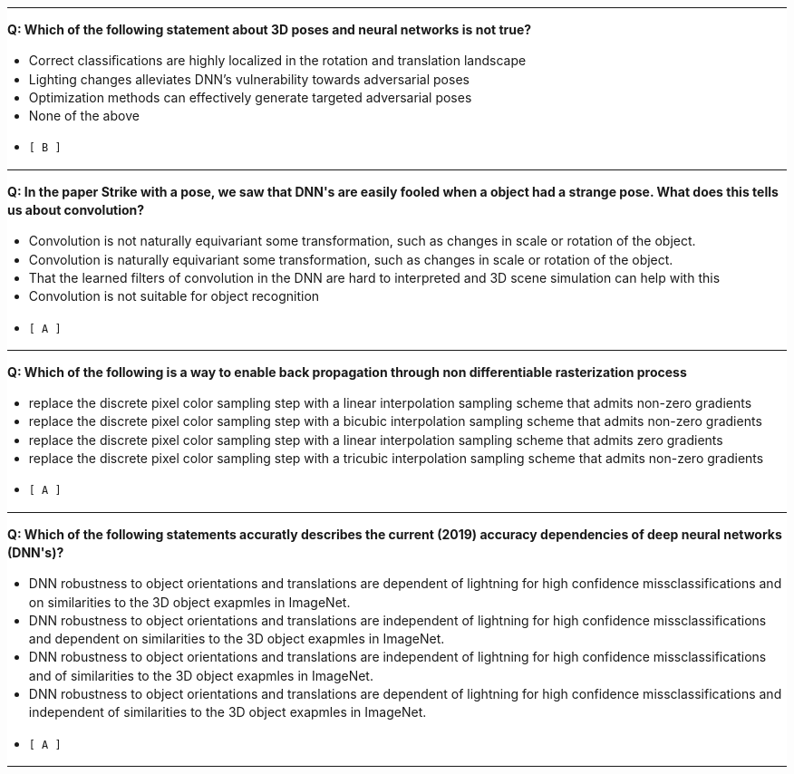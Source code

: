 
---

**Q: Which of the following statement about 3D poses and neural networks is not true?**
- Correct classiﬁcations are highly localized in the rotation and translation landscape
- Lighting changes alleviates DNN’s vulnerability towards adversarial poses
- Optimization methods can effectively generate targeted adversarial poses 
- None of the above
* `[ B ]`


---

**Q: In the paper Strike with a pose, we saw that DNN's are easily fooled when a object had a strange pose. What does this tells us about convolution?**
- Convolution is not naturally equivariant some transformation, such as changes in scale or rotation of the object.
- Convolution is naturally equivariant some transformation, such as changes in scale or rotation of the object.
- That the learned filters of convolution in the DNN are hard to interpreted and 3D scene simulation can help with this 
- Convolution is not suitable for object recognition
* `[ A ]`


---

**Q: Which of the following is a way to enable back propagation through non differentiable rasterization process**
-  replace the discrete pixel color sampling step with a linear interpolation sampling scheme that admits non-zero gradients
-  replace the discrete pixel color sampling step with a bicubic interpolation sampling scheme that admits non-zero gradients
-  replace the discrete pixel color sampling step with a linear interpolation sampling scheme that admits zero gradients
-  replace the discrete pixel color sampling step with a tricubic interpolation sampling scheme that admits non-zero gradients
* `[ A ]`


---

**Q: Which of the following statements accuratly describes the current (2019) accuracy dependencies of deep neural networks (DNN's)?**
- DNN robustness to object orientations and translations are dependent of lightning for high confidence missclassifications and on similarities to the 3D object exapmles in ImageNet.
- DNN robustness to object orientations and translations are independent of lightning for high confidence missclassifications and dependent on similarities to the 3D object exapmles in ImageNet.
- DNN robustness to object orientations and translations are independent of lightning for high confidence missclassifications and of similarities to the 3D object exapmles in ImageNet.
- DNN robustness to object orientations and translations are dependent of lightning for high confidence missclassifications and independent of similarities to the 3D object exapmles in ImageNet.
* `[ A ]`


---
